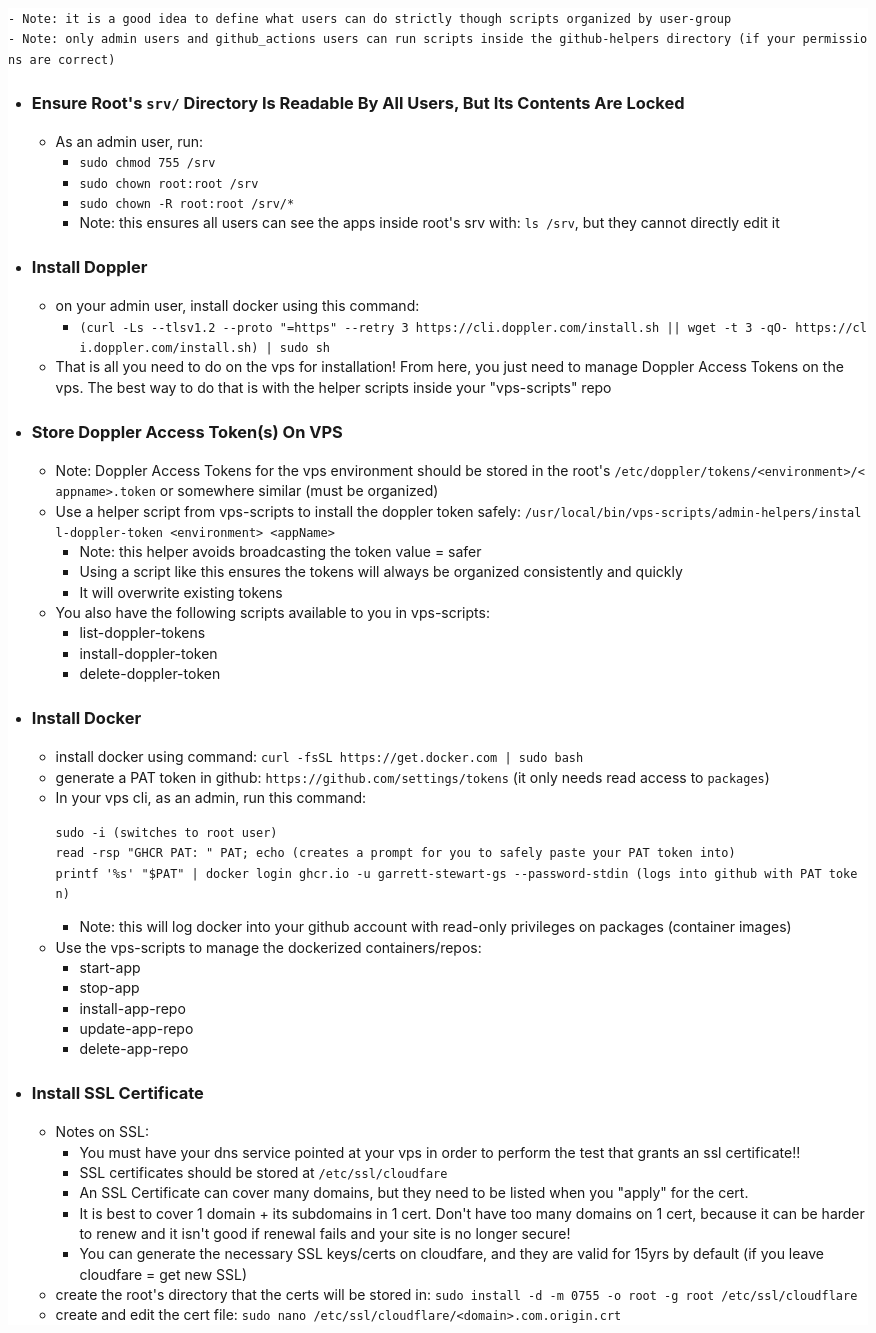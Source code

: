     - Note: it is a good idea to define what users can do strictly though scripts organized by user-group 
    - Note: only admin users and github_actions users can run scripts inside the github-helpers directory (if your permissions are correct)
- ### Ensure Root's `srv/` Directory Is Readable By All Users, But Its Contents Are Locked
  - As an admin user, run: 
    - `sudo chmod 755 /srv`
    - `sudo chown root:root /srv`
    - `sudo chown -R root:root /srv/*`
    - Note: this ensures all users can see the apps inside root's srv with: `ls /srv`, but they cannot directly edit it
- ### Install Doppler
  - on your admin user, install docker using this command:
    - `(curl -Ls --tlsv1.2 --proto "=https" --retry 3 https://cli.doppler.com/install.sh || wget -t 3 -qO- https://cli.doppler.com/install.sh) | sudo sh`
  - That is all you need to do on the vps for installation! From here, you just need to manage Doppler Access Tokens on the vps. The best way to do that is with the helper scripts inside your "vps-scripts" repo
- ### Store Doppler Access Token(s) On VPS
  - Note: Doppler Access Tokens for the vps environment should be stored in the root's `/etc/doppler/tokens/<environment>/<appname>.token` or somewhere similar (must be organized)
  - Use a helper script from vps-scripts to install the doppler token safely: `/usr/local/bin/vps-scripts/admin-helpers/install-doppler-token <environment> <appName>`
    - Note: this helper avoids broadcasting the token value = safer
    - Using a script like this ensures the tokens will always be organized consistently and quickly
    - It will overwrite existing tokens
  - You also have the following scripts available to you in vps-scripts:
    - list-doppler-tokens
    - install-doppler-token
    - delete-doppler-token
- ### Install Docker
  - install docker using command: `curl -fsSL https://get.docker.com | sudo bash`
  - generate a PAT token in github: `https://github.com/settings/tokens` (it only needs read access to `packages`)
  - In your vps cli, as an admin, run this command:
    ```
    sudo -i (switches to root user)
    read -rsp "GHCR PAT: " PAT; echo (creates a prompt for you to safely paste your PAT token into)
    printf '%s' "$PAT" | docker login ghcr.io -u garrett-stewart-gs --password-stdin (logs into github with PAT token)
    ```
    - Note: this will log docker into your github account with read-only privileges on packages (container images)
  - Use the vps-scripts to manage the dockerized containers/repos:
    - start-app <appname> <environment>
    - stop-app <appname> <environment>
    - install-app-repo <appname> <repoaddress>
    - update-app-repo <appname>
    - delete-app-repo <appname>
- ### Install SSL Certificate
  - Notes on SSL:
    - You must have your dns service pointed at your vps in order to perform the test that grants an ssl certificate!!
    - SSL certificates should be stored at `/etc/ssl/cloudfare`
    - An SSL Certificate can cover many domains, but they need to be listed when you "apply" for the cert.
    - It is best to cover 1 domain + its subdomains in 1 cert. Don't have too many domains on 1 cert, because it can be harder to renew and it isn't good if renewal fails and your site is no longer secure!
    - You can generate the necessary SSL keys/certs on cloudfare, and they are valid for 15yrs by default (if you leave cloudfare = get new SSL)
  - create the root's directory that the certs will be stored in: `sudo install -d -m 0755 -o root -g root /etc/ssl/cloudflare`
  - create and edit the cert file: `sudo nano /etc/ssl/cloudflare/<domain>.com.origin.crt`